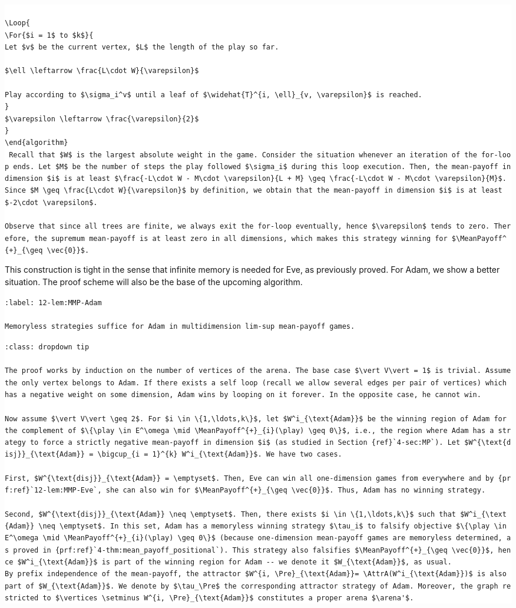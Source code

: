 ````{admonition} Proof

\Loop{
\For{$i = 1$ to $k$}{
Let $v$ be the current vertex, $L$ the length of the play so far.

$\ell \leftarrow \frac{L\cdot W}{\varepsilon}$

Play according to $\sigma_i^v$ until a leaf of $\widehat{T}^{i, \ell}_{v, \varepsilon}$ is reached.
}
$\varepsilon \leftarrow \frac{\varepsilon}{2}$
}
\end{algorithm}
 Recall that $W$ is the largest absolute weight in the game. Consider the situation whenever an iteration of the for-loop ends. Let $M$ be the number of steps the play followed $\sigma_i$ during this loop execution. Then, the mean-payoff in dimension $i$ is at least $\frac{-L\cdot W - M\cdot \varepsilon}{L + M} \geq \frac{-L\cdot W - M\cdot \varepsilon}{M}$. Since $M \geq \frac{L\cdot W}{\varepsilon}$ by definition, we obtain that the mean-payoff in dimension $i$ is at least $-2\cdot \varepsilon$.

Observe that since all trees are finite, we always exit the for-loop eventually, hence $\varepsilon$ tends to zero. Therefore, the supremum mean-payoff is at least zero in all dimensions, which makes this strategy winning for $\MeanPayoff^{+}_{\geq \vec{0}}$.

````

This construction is tight in the sense that infinite memory is needed for Eve, as previously proved. For Adam, we show a better situation. The proof scheme will also be the base of the upcoming algorithm.

````{prf:lemma} NEEDS TITLE 12-lem:MMP-Adam
:label: 12-lem:MMP-Adam

Memoryless strategies suffice for Adam in multidimension lim-sup mean-payoff games.

````


````{admonition} Proof
:class: dropdown tip

The proof works by induction on the number of vertices of the arena. The base case $\vert V\vert = 1$ is trivial. Assume the only vertex belongs to Adam. If there exists a self loop (recall we allow several edges per pair of vertices) which has a negative weight on some dimension, Adam wins by looping on it forever. In the opposite case, he cannot win.

Now assume $\vert V\vert \geq 2$. For $i \in \{1,\ldots,k\}$, let $W^i_{\text{Adam}}$ be the winning region of Adam for the complement of $\{\play \in E^\omega \mid \MeanPayoff^{+}_{i}(\play) \geq 0\}$, i.e., the region where Adam has a strategy to force a strictly negative mean-payoff in dimension $i$ (as studied in Section {ref}`4-sec:MP`). Let $W^{\text{disj}}_{\text{Adam}} = \bigcup_{i = 1}^{k} W^i_{\text{Adam}}$. We have two cases.

First, $W^{\text{disj}}_{\text{Adam}} = \emptyset$. Then, Eve can win all one-dimension games from everywhere and by {prf:ref}`12-lem:MMP-Eve`, she can also win for $\MeanPayoff^{+}_{\geq \vec{0}}$. Thus, Adam has no winning strategy.

Second, $W^{\text{disj}}_{\text{Adam}} \neq \emptyset$. Then, there exists $i \in \{1,\ldots,k\}$ such that $W^i_{\text{Adam}} \neq \emptyset$. In this set, Adam has a memoryless winning strategy $\tau_i$ to falsify objective $\{\play \in E^\omega \mid \MeanPayoff^{+}_{i}(\play) \geq 0\}$ (because one-dimension mean-payoff games are memoryless determined, as proved in {prf:ref}`4-thm:mean_payoff_positional`). This strategy also falsifies $\MeanPayoff^{+}_{\geq \vec{0}}$, hence $W^i_{\text{Adam}}$ is part of the winning region for Adam -- we denote it $W_{\text{Adam}}$, as usual.
By prefix independence of the mean-payoff, the attractor $W^{i, \Pre}_{\text{Adam}}= \AttrA(W^i_{\text{Adam}})$ is also part of $W_{\text{Adam}}$. We denote by $\tau_\Pre$ the corresponding attractor strategy of Adam. Moreover, the graph restricted to $\vertices \setminus W^{i, \Pre}_{\text{Adam}}$ constitutes a proper arena $\arena'$.
````